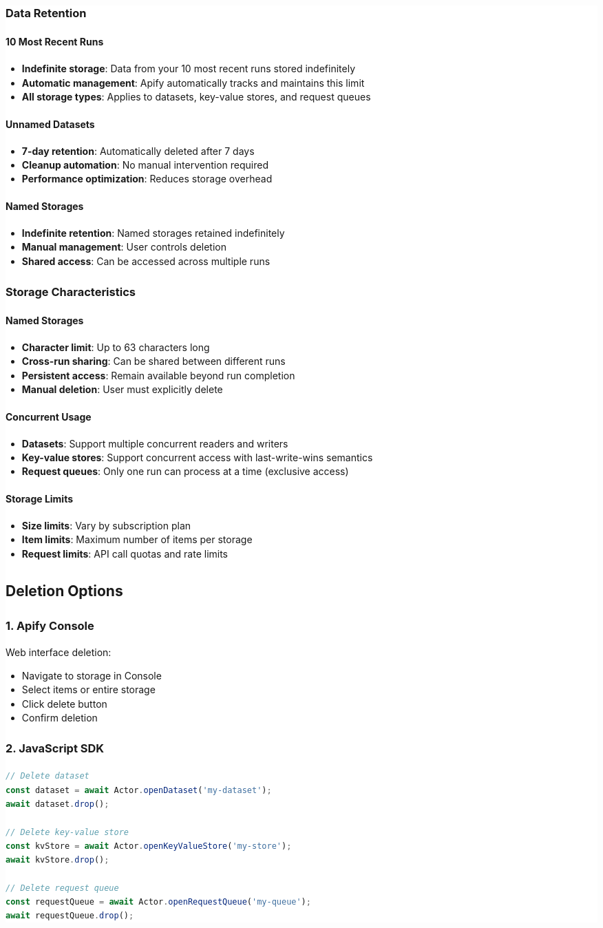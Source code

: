 ### Data Retention

#### 10 Most Recent Runs
- **Indefinite storage**: Data from your 10 most recent runs stored indefinitely
- **Automatic management**: Apify automatically tracks and maintains this limit
- **All storage types**: Applies to datasets, key-value stores, and request queues

#### Unnamed Datasets
- **7-day retention**: Automatically deleted after 7 days
- **Cleanup automation**: No manual intervention required
- **Performance optimization**: Reduces storage overhead

#### Named Storages
- **Indefinite retention**: Named storages retained indefinitely
- **Manual management**: User controls deletion
- **Shared access**: Can be accessed across multiple runs

### Storage Characteristics

#### Named Storages
- **Character limit**: Up to 63 characters long
- **Cross-run sharing**: Can be shared between different runs
- **Persistent access**: Remain available beyond run completion
- **Manual deletion**: User must explicitly delete

#### Concurrent Usage
- **Datasets**: Support multiple concurrent readers and writers
- **Key-value stores**: Support concurrent access with last-write-wins semantics
- **Request queues**: Only one run can process at a time (exclusive access)

#### Storage Limits
- **Size limits**: Vary by subscription plan
- **Item limits**: Maximum number of items per storage
- **Request limits**: API call quotas and rate limits

## Deletion Options

### 1. Apify Console
Web interface deletion:
- Navigate to storage in Console
- Select items or entire storage
- Click delete button
- Confirm deletion

### 2. JavaScript SDK
```javascript
// Delete dataset
const dataset = await Actor.openDataset('my-dataset');
await dataset.drop();

// Delete key-value store
const kvStore = await Actor.openKeyValueStore('my-store');
await kvStore.drop();

// Delete request queue
const requestQueue = await Actor.openRequestQueue('my-queue');
await requestQueue.drop();
```
